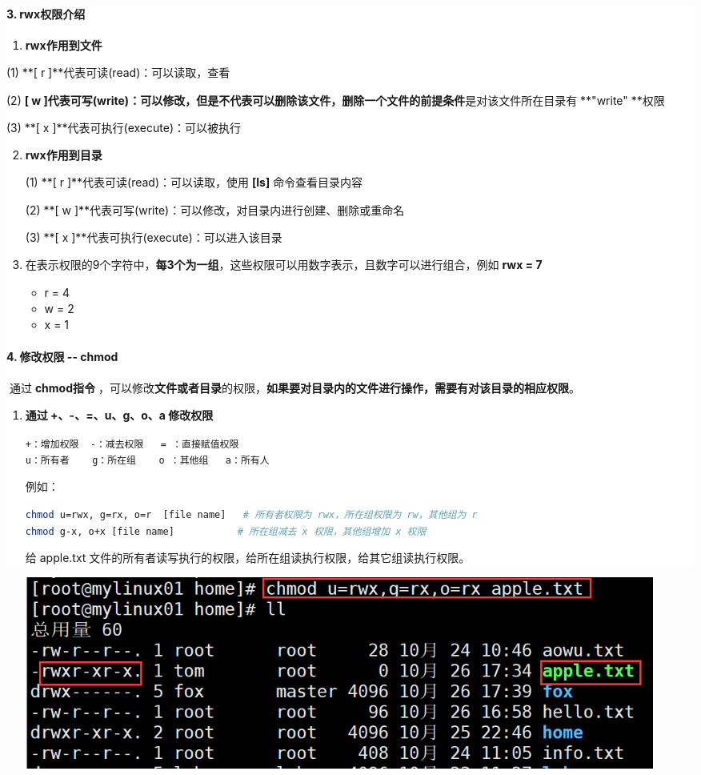#### 3. rwx权限介绍

1.  **rwx作用到文件**

   (1) **[ r ]**代表可读(read)：可以读取，查看 

   (2) **[ w ]**代表可写(write)：可以修改，但是不代表可以删除该文件，删除一个文件的**前提条件**是对该文件所在目录有 **"write" **权限

   (3) **[ x ]**代表可执行(execute)：可以被执行

2. **rwx作用到目录**

   (1) **[ r ]**代表可读(read)：可以读取，使用 **[ls]** 命令查看目录内容

   (2) **[ w ]**代表可写(write)：可以修改，对目录内进行创建、删除或重命名

   (3) **[ x ]**代表可执行(execute)：可以进入该目录

3. 在表示权限的9个字符中，**每3个为一组**，这些权限可以用数字表示，且数字可以进行组合，例如 **rwx = 7**

   * r = 4
   * w = 2
   * x = 1

#### 4. 修改权限 -- chmod

​	通过 **chmod指令** ，可以修改**文件或者目录**的权限，**如果要对目录内的文件进行操作，需要有对该目录的相应权限**。

 1. **通过 +、-、=、u、g、o、a 修改权限**

    ```shell
    +：增加权限 	-：减去权限   = ：直接赋值权限
    u：所有者 	 g：所在组 	  o ：其他组   a：所有人
    ```

    例如：

    ```bash
    chmod u=rwx, g=rx, o=r  [file name]   # 所有者权限为 rwx，所在组权限为 rw，其他组为 r 
    chmod g-x, o+x [file name]           # 所在组减去 x 权限，其他组增加 x 权限
    ```

    给 apple.txt 文件的所有者读写执行的权限，给所在组读执行权限，给其它组读执行权限。

    <img src="imgs/image-20211026175607525.png" alt="image-20211026175607525" style="zoom:80%;float:left" />
